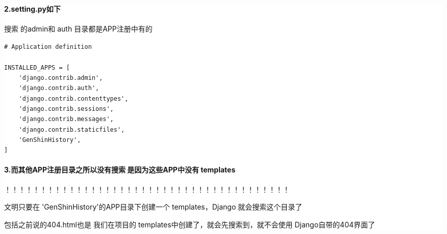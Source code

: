 #### 2.setting.py如下

搜索 的admin和 auth 目录都是APP注册中有的  

```
# Application definition

INSTALLED_APPS = [
    'django.contrib.admin',
    'django.contrib.auth',
    'django.contrib.contenttypes',
    'django.contrib.sessions',
    'django.contrib.messages',
    'django.contrib.staticfiles',
    'GenShinHistory',
]

```

#### 3.而其他APP注册目录之所以没有搜索  是因为这些APP中没有 templates

！！！！！！！！！！！！！！！！！！！！！！！！！！！！！！！！！！！！！！！！

文明只要在 'GenShinHistory'的APP目录下创建一个 templates，Django 就会搜索这个目录了



包括之前说的404.html也是 我们在项目的 templates中创建了，就会先搜索到，就不会使用 Django自带的404界面了